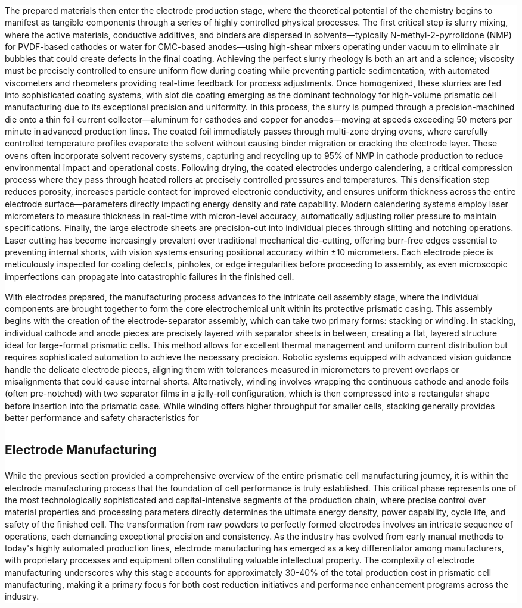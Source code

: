 The prepared materials then enter the electrode production stage, where the theoretical potential of the chemistry begins to manifest as tangible components through a series of highly controlled physical processes. The first critical step is slurry mixing, where the active materials, conductive additives, and binders are dispersed in solvents—typically N-methyl-2-pyrrolidone (NMP) for PVDF-based cathodes or water for CMC-based anodes—using high-shear mixers operating under vacuum to eliminate air bubbles that could create defects in the final coating. Achieving the perfect slurry rheology is both an art and a science; viscosity must be precisely controlled to ensure uniform flow during coating while preventing particle sedimentation, with automated viscometers and rheometers providing real-time feedback for process adjustments. Once homogenized, these slurries are fed into sophisticated coating systems, with slot die coating emerging as the dominant technology for high-volume prismatic cell manufacturing due to its exceptional precision and uniformity. In this process, the slurry is pumped through a precision-machined die onto a thin foil current collector—aluminum for cathodes and copper for anodes—moving at speeds exceeding 50 meters per minute in advanced production lines. The coated foil immediately passes through multi-zone drying ovens, where carefully controlled temperature profiles evaporate the solvent without causing binder migration or cracking the electrode layer. These ovens often incorporate solvent recovery systems, capturing and recycling up to 95% of NMP in cathode production to reduce environmental impact and operational costs. Following drying, the coated electrodes undergo calendering, a critical compression process where they pass through heated rollers at precisely controlled pressures and temperatures. This densification step reduces porosity, increases particle contact for improved electronic conductivity, and ensures uniform thickness across the entire electrode surface—parameters directly impacting energy density and rate capability. Modern calendering systems employ laser micrometers to measure thickness in real-time with micron-level accuracy, automatically adjusting roller pressure to maintain specifications. Finally, the large electrode sheets are precision-cut into individual pieces through slitting and notching operations. Laser cutting has become increasingly prevalent over traditional mechanical die-cutting, offering burr-free edges essential to preventing internal shorts, with vision systems ensuring positional accuracy within ±10 micrometers. Each electrode piece is meticulously inspected for coating defects, pinholes, or edge irregularities before proceeding to assembly, as even microscopic imperfections can propagate into catastrophic failures in the finished cell.

With electrodes prepared, the manufacturing process advances to the intricate cell assembly stage, where the individual components are brought together to form the core electrochemical unit within its protective prismatic casing. This assembly begins with the creation of the electrode-separator assembly, which can take two primary forms: stacking or winding. In stacking, individual cathode and anode pieces are precisely layered with separator sheets in between, creating a flat, layered structure ideal for large-format prismatic cells. This method allows for excellent thermal management and uniform current distribution but requires sophisticated automation to achieve the necessary precision. Robotic systems equipped with advanced vision guidance handle the delicate electrode pieces, aligning them with tolerances measured in micrometers to prevent overlaps or misalignments that could cause internal shorts. Alternatively, winding involves wrapping the continuous cathode and anode foils (often pre-notched) with two separator films in a jelly-roll configuration, which is then compressed into a rectangular shape before insertion into the prismatic case. While winding offers higher throughput for smaller cells, stacking generally provides better performance and safety characteristics for

## Electrode Manufacturing

While the previous section provided a comprehensive overview of the entire prismatic cell manufacturing journey, it is within the electrode manufacturing process that the foundation of cell performance is truly established. This critical phase represents one of the most technologically sophisticated and capital-intensive segments of the production chain, where precise control over material properties and processing parameters directly determines the ultimate energy density, power capability, cycle life, and safety of the finished cell. The transformation from raw powders to perfectly formed electrodes involves an intricate sequence of operations, each demanding exceptional precision and consistency. As the industry has evolved from early manual methods to today's highly automated production lines, electrode manufacturing has emerged as a key differentiator among manufacturers, with proprietary processes and equipment often constituting valuable intellectual property. The complexity of electrode manufacturing underscores why this stage accounts for approximately 30-40% of the total production cost in prismatic cell manufacturing, making it a primary focus for both cost reduction initiatives and performance enhancement programs across the industry.
